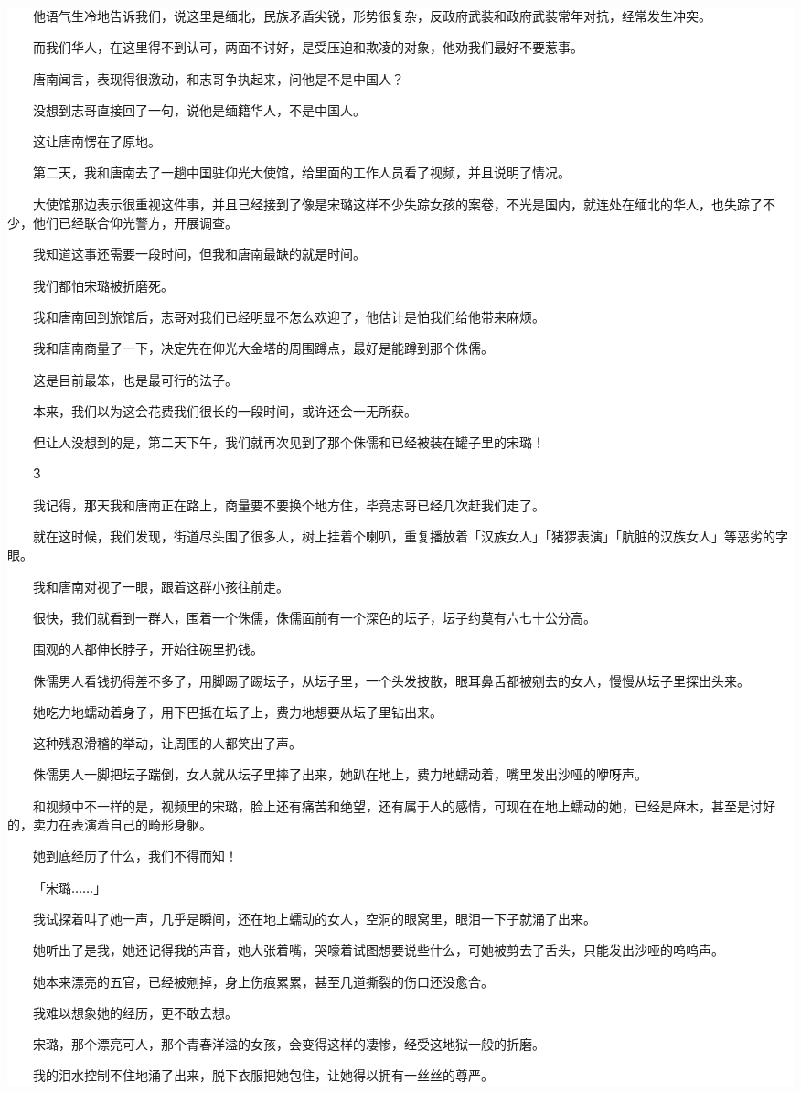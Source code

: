 &emsp;&emsp;他语气生冷地告诉我们，说这里是缅北，民族矛盾尖锐，形势很复杂，反政府武装和政府武装常年对抗，经常发生冲突。  
  
&emsp;&emsp;而我们华人，在这里得不到认可，两面不讨好，是受压迫和欺凌的对象，他劝我们最好不要惹事。  
  
&emsp;&emsp;唐南闻言，表现得很激动，和志哥争执起来，问他是不是中国人？  
  
&emsp;&emsp;没想到志哥直接回了一句，说他是缅籍华人，不是中国人。  
  
&emsp;&emsp;这让唐南愣在了原地。  
  
&emsp;&emsp;第二天，我和唐南去了一趟中国驻仰光大使馆，给里面的工作人员看了视频，并且说明了情况。  
  
&emsp;&emsp;大使馆那边表示很重视这件事，并且已经接到了像是宋璐这样不少失踪女孩的案卷，不光是国内，就连处在缅北的华人，也失踪了不少，他们已经联合仰光警方，开展调查。  
  
&emsp;&emsp;我知道这事还需要一段时间，但我和唐南最缺的就是时间。  
  
&emsp;&emsp;我们都怕宋璐被折磨死。  
  
&emsp;&emsp;我和唐南回到旅馆后，志哥对我们已经明显不怎么欢迎了，他估计是怕我们给他带来麻烦。  
  
&emsp;&emsp;我和唐南商量了一下，决定先在仰光大金塔的周围蹲点，最好是能蹲到那个侏儒。  
  
&emsp;&emsp;这是目前最笨，也是最可行的法子。  
  
&emsp;&emsp;本来，我们以为这会花费我们很长的一段时间，或许还会一无所获。  
  
&emsp;&emsp;但让人没想到的是，第二天下午，我们就再次见到了那个侏儒和已经被装在罐子里的宋璐！  
  
&emsp;&emsp;3  
  
&emsp;&emsp;我记得，那天我和唐南正在路上，商量要不要换个地方住，毕竟志哥已经几次赶我们走了。  
  
&emsp;&emsp;就在这时候，我们发现，街道尽头围了很多人，树上挂着个喇叭，重复播放着「汉族女人」「猪猡表演」「肮脏的汉族女人」等恶劣的字眼。  
  
&emsp;&emsp;我和唐南对视了一眼，跟着这群小孩往前走。  
  
&emsp;&emsp;很快，我们就看到一群人，围着一个侏儒，侏儒面前有一个深色的坛子，坛子约莫有六七十公分高。  
  
&emsp;&emsp;围观的人都伸长脖子，开始往碗里扔钱。  
  
&emsp;&emsp;侏儒男人看钱扔得差不多了，用脚踢了踢坛子，从坛子里，一个头发披散，眼耳鼻舌都被剜去的女人，慢慢从坛子里探出头来。  
  
&emsp;&emsp;她吃力地蠕动着身子，用下巴抵在坛子上，费力地想要从坛子里钻出来。  
  
&emsp;&emsp;这种残忍滑稽的举动，让周围的人都笑出了声。  
  
&emsp;&emsp;侏儒男人一脚把坛子踹倒，女人就从坛子里摔了出来，她趴在地上，费力地蠕动着，嘴里发出沙哑的咿呀声。  
  
&emsp;&emsp;和视频中不一样的是，视频里的宋璐，脸上还有痛苦和绝望，还有属于人的感情，可现在在地上蠕动的她，已经是麻木，甚至是讨好的，卖力在表演着自己的畸形身躯。  
  
&emsp;&emsp;她到底经历了什么，我们不得而知！  
  
&emsp;&emsp;「宋璐……」  
  
&emsp;&emsp;我试探着叫了她一声，几乎是瞬间，还在地上蠕动的女人，空洞的眼窝里，眼泪一下子就涌了出来。  
  
&emsp;&emsp;她听出了是我，她还记得我的声音，她大张着嘴，哭嚎着试图想要说些什么，可她被剪去了舌头，只能发出沙哑的呜呜声。  
  
&emsp;&emsp;她本来漂亮的五官，已经被剜掉，身上伤痕累累，甚至几道撕裂的伤口还没愈合。  
  
&emsp;&emsp;我难以想象她的经历，更不敢去想。  
  
&emsp;&emsp;宋璐，那个漂亮可人，那个青春洋溢的女孩，会变得这样的凄惨，经受这地狱一般的折磨。  
  
&emsp;&emsp;我的泪水控制不住地涌了出来，脱下衣服把她包住，让她得以拥有一丝丝的尊严。  
  
